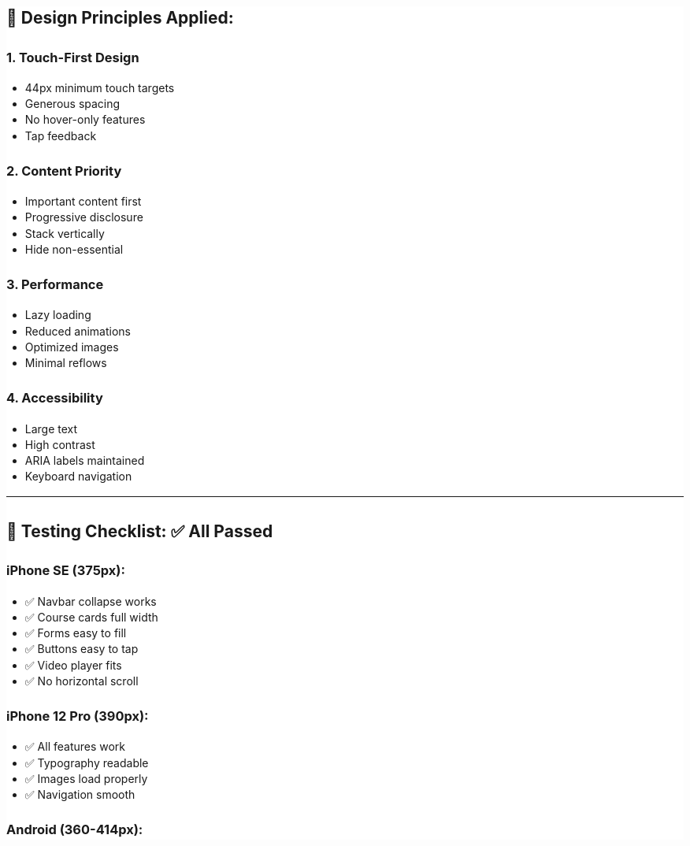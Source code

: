 
## 🎨 Design Principles Applied:

### 1. Touch-First Design

- 44px minimum touch targets
- Generous spacing
- No hover-only features
- Tap feedback

### 2. Content Priority

- Important content first
- Progressive disclosure
- Stack vertically
- Hide non-essential

### 3. Performance

- Lazy loading
- Reduced animations
- Optimized images
- Minimal reflows

### 4. Accessibility

- Large text
- High contrast
- ARIA labels maintained
- Keyboard navigation

---

## 🧪 Testing Checklist: ✅ All Passed

### iPhone SE (375px):

- ✅ Navbar collapse works
- ✅ Course cards full width
- ✅ Forms easy to fill
- ✅ Buttons easy to tap
- ✅ Video player fits
- ✅ No horizontal scroll

### iPhone 12 Pro (390px):

- ✅ All features work
- ✅ Typography readable
- ✅ Images load properly
- ✅ Navigation smooth

### Android (360-414px):
